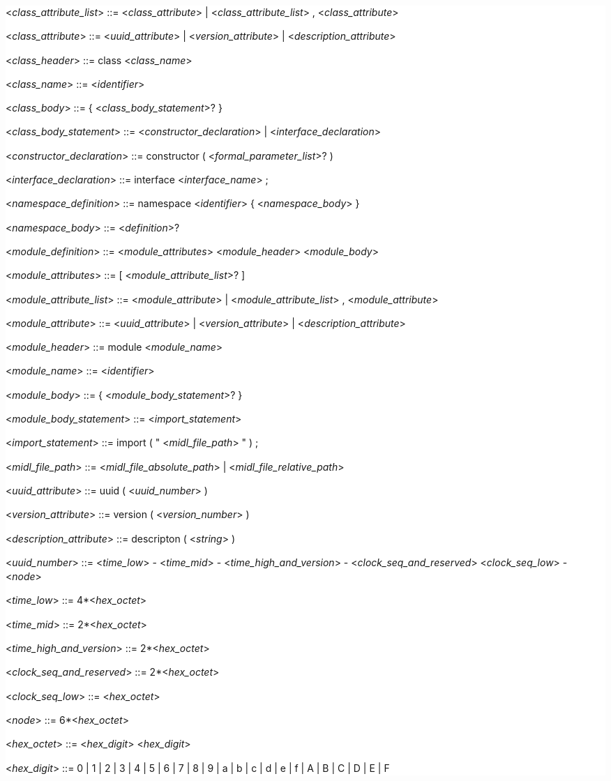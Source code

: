 <*class_attribute_list*> ::= <*class_attribute*> | <*class_attribute_list*> , <*class_attribute*>

<*class_attribute*> ::= <*uuid_attribute*> | <*version_attribute*> | <*description_attribute*>

<*class_header*> ::= class <*class_name*>

<*class_name*> ::= <*identifier*>

<*class_body*> ::= { <*class_body_statement*>? }

<*class_body_statement*> ::= <*constructor_declaration*> | <*interface_declaration*>

<*constructor_declaration*> ::= constructor ( <*formal_parameter_list*>? )

<*interface_declaration*> ::= interface <*interface_name*> ;

<*namespace_definition*> ::= namespace <*identifier*> { <*namespace_body*> }

<*namespace_body*> ::= <*definition*>?

<*module_definition*> ::= <*module_attributes*> <*module_header*> <*module_body*>

<*module_attributes*> ::= \[ <*module_attribute_list*>? \]

<*module_attribute_list*> ::= <*module_attribute*> | <*module_attribute_list*> , <*module_attribute*>

<*module_attribute*> ::= <*uuid_attribute*> | <*version_attribute*> | <*description_attribute*>

<*module_header*> ::= module <*module_name*>

<*module_name*> ::= <*identifier*>

<*module_body*> ::= { <*module_body_statement*>? }

<*module_body_statement*> ::= <*import_statement*>

<*import_statement*> ::= import ( " <*midl_file_path*> " ) ;

<*midl_file_path*> ::= <*midl_file_absolute_path*> | <*midl_file_relative_path*>

<*uuid_attribute*> ::= uuid ( <*uuid_number*> )

<*version_attribute*> ::= version ( <*version_number*> )

<*description_attribute*> ::= descripton ( <*string*> )

<*uuid_number*> ::= <*time_low*> - <*time_mid*> - <*time_high_and_version*> - <*clock_seq_and_reserved*> <*clock_seq_low*> - <*node*>

<*time_low*> ::= 4\*<*hex_octet*>

<*time_mid*> ::= 2\*<*hex_octet*>

<*time_high_and_version*> ::= 2\*<*hex_octet*>

<*clock_seq_and_reserved*> ::= 2\*<*hex_octet*>

<*clock_seq_low*> ::= <*hex_octet*>

<*node*> ::= 6\*<*hex_octet*>

<*hex_octet*> ::= <*hex_digit*> <*hex_digit*>

<*hex_digit*> ::= 0 | 1 | 2 | 3 | 4 | 5 | 6 | 7 | 8 | 9 | a | b | c | d | e | f | A | B | C | D | E | F
